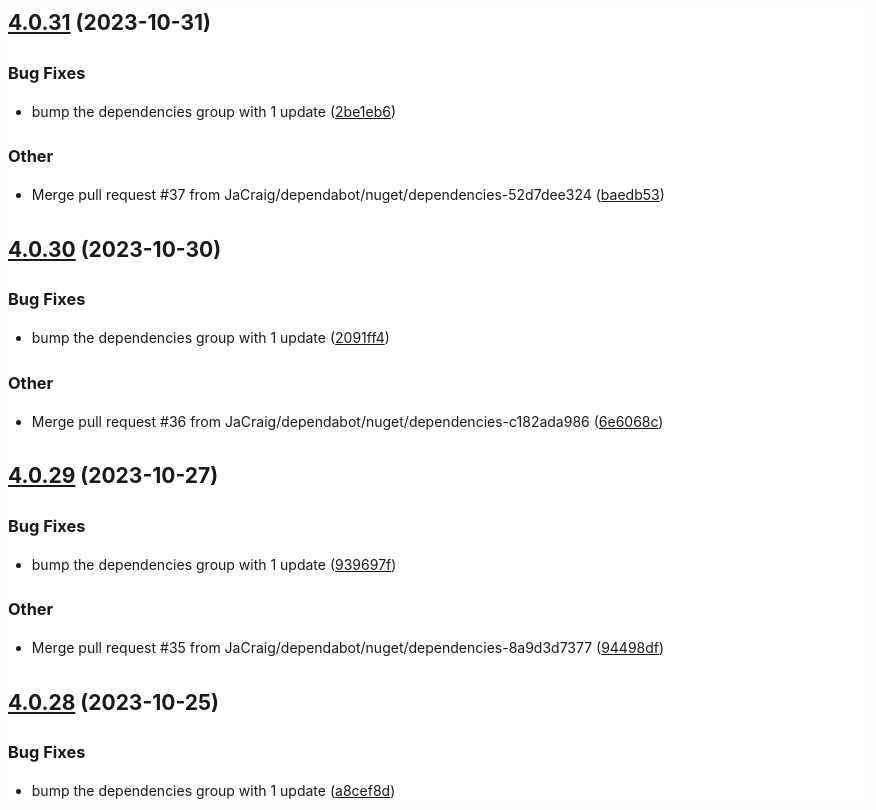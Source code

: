 <a name="4.0.31"></a>
## [4.0.31](https://www.github.com/JaCraig/Valkyrie/releases/tag/v4.0.31) (2023-10-31)

### Bug Fixes

* bump the dependencies group with 1 update ([2be1eb6](https://www.github.com/JaCraig/Valkyrie/commit/2be1eb607b35b7c22388f90f3483d4b280a51344))

### Other

* Merge pull request #37 from JaCraig/dependabot/nuget/dependencies-52d7dee324 ([baedb53](https://www.github.com/JaCraig/Valkyrie/commit/baedb53e2e838b03bb7d775084d5f79d82e58338))

<a name="4.0.30"></a>
## [4.0.30](https://www.github.com/JaCraig/Valkyrie/releases/tag/v4.0.30) (2023-10-30)

### Bug Fixes

* bump the dependencies group with 1 update ([2091ff4](https://www.github.com/JaCraig/Valkyrie/commit/2091ff4b6e2915df58dfef7cd4b6b3266f3b2f76))

### Other

* Merge pull request #36 from JaCraig/dependabot/nuget/dependencies-c182ada986 ([6e6068c](https://www.github.com/JaCraig/Valkyrie/commit/6e6068cc45d834e7f0aef9349453e7003bdcd02a))

<a name="4.0.29"></a>
## [4.0.29](https://www.github.com/JaCraig/Valkyrie/releases/tag/v4.0.29) (2023-10-27)

### Bug Fixes

* bump the dependencies group with 1 update ([939697f](https://www.github.com/JaCraig/Valkyrie/commit/939697fb3441d2c163ef259bf976425c7bc72c16))

### Other

* Merge pull request #35 from JaCraig/dependabot/nuget/dependencies-8a9d3d7377 ([94498df](https://www.github.com/JaCraig/Valkyrie/commit/94498dfa5d00153b12d5679e98d007b43d5f5613))

<a name="4.0.28"></a>
## [4.0.28](https://www.github.com/JaCraig/Valkyrie/releases/tag/v4.0.28) (2023-10-25)

### Bug Fixes

* bump the dependencies group with 1 update ([a8cef8d](https://www.github.com/JaCraig/Valkyrie/commit/a8cef8d38aa2a9fd73e92738fa18a0faffb48229))
